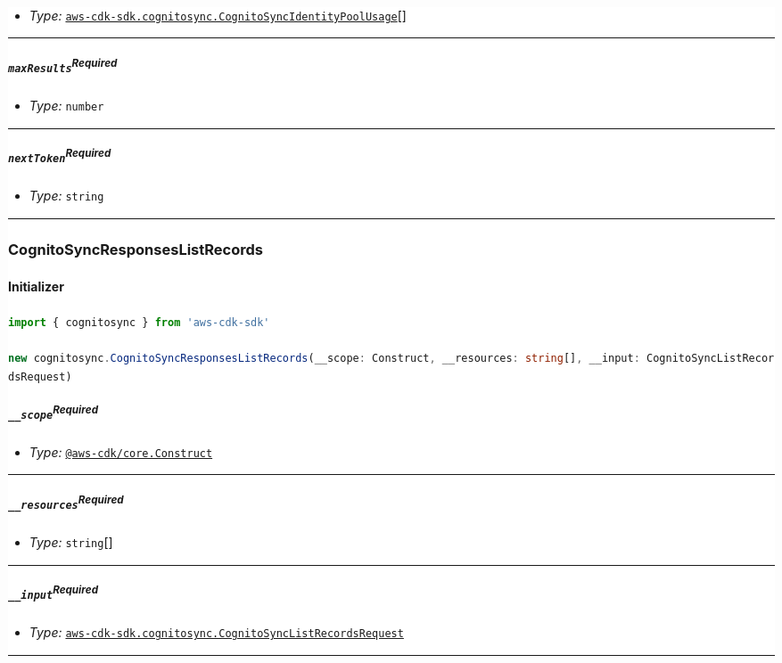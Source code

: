 - *Type:* [`aws-cdk-sdk.cognitosync.CognitoSyncIdentityPoolUsage`](#aws-cdk-sdk.cognitosync.CognitoSyncIdentityPoolUsage)[]

---

##### `maxResults`<sup>Required</sup> <a name="aws-cdk-sdk.cognitosync.CognitoSyncResponsesListIdentityPoolUsage.property.maxResults"></a>

- *Type:* `number`

---

##### `nextToken`<sup>Required</sup> <a name="aws-cdk-sdk.cognitosync.CognitoSyncResponsesListIdentityPoolUsage.property.nextToken"></a>

- *Type:* `string`

---


### CognitoSyncResponsesListRecords <a name="aws-cdk-sdk.cognitosync.CognitoSyncResponsesListRecords"></a>

#### Initializer <a name="aws-cdk-sdk.cognitosync.CognitoSyncResponsesListRecords.Initializer"></a>

```typescript
import { cognitosync } from 'aws-cdk-sdk'

new cognitosync.CognitoSyncResponsesListRecords(__scope: Construct, __resources: string[], __input: CognitoSyncListRecordsRequest)
```

##### `__scope`<sup>Required</sup> <a name="aws-cdk-sdk.cognitosync.CognitoSyncResponsesListRecords.parameter.__scope"></a>

- *Type:* [`@aws-cdk/core.Construct`](#@aws-cdk/core.Construct)

---

##### `__resources`<sup>Required</sup> <a name="aws-cdk-sdk.cognitosync.CognitoSyncResponsesListRecords.parameter.__resources"></a>

- *Type:* `string`[]

---

##### `__input`<sup>Required</sup> <a name="aws-cdk-sdk.cognitosync.CognitoSyncResponsesListRecords.parameter.__input"></a>

- *Type:* [`aws-cdk-sdk.cognitosync.CognitoSyncListRecordsRequest`](#aws-cdk-sdk.cognitosync.CognitoSyncListRecordsRequest)

---